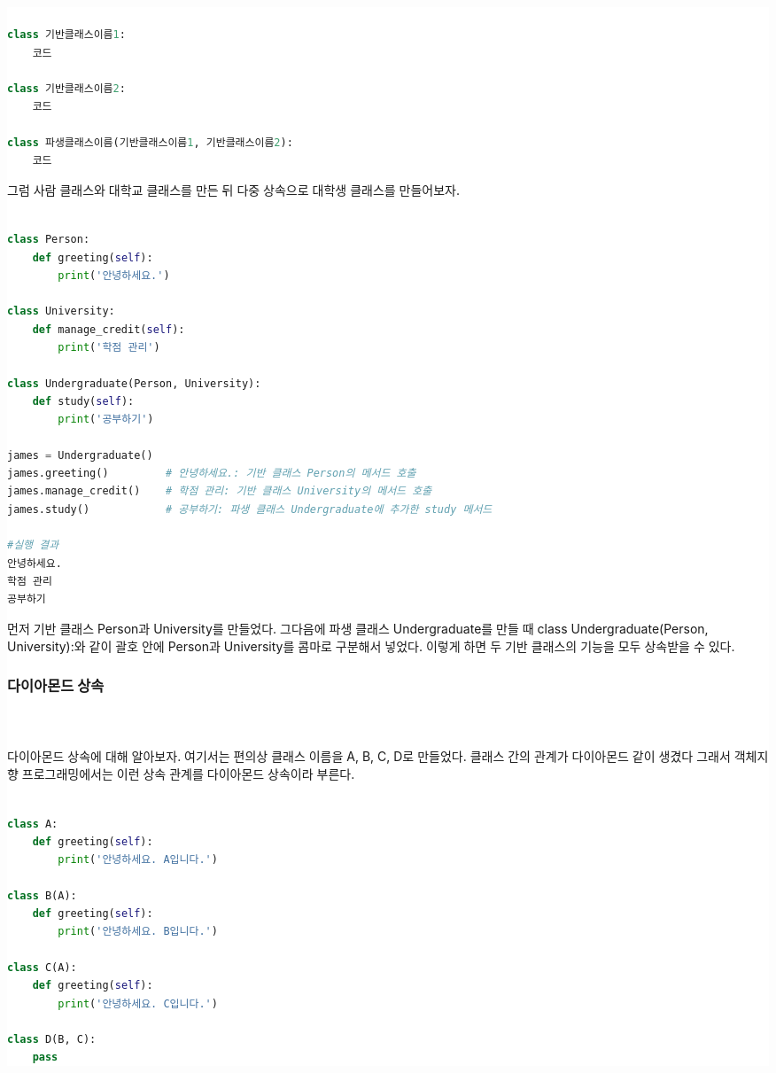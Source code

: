 ~~~python

class 기반클래스이름1:
    코드
 
class 기반클래스이름2:
    코드
 
class 파생클래스이름(기반클래스이름1, 기반클래스이름2):
    코드

~~~

그럼 사람 클래스와 대학교 클래스를 만든 뒤 다중 상속으로 대학생 클래스를 만들어보자.

~~~python

class Person:
    def greeting(self):
        print('안녕하세요.')
 
class University:
    def manage_credit(self):
        print('학점 관리')
 
class Undergraduate(Person, University):
    def study(self):
        print('공부하기')
 
james = Undergraduate()
james.greeting()         # 안녕하세요.: 기반 클래스 Person의 메서드 호출
james.manage_credit()    # 학점 관리: 기반 클래스 University의 메서드 호출
james.study()            # 공부하기: 파생 클래스 Undergraduate에 추가한 study 메서드

#실행 결과
안녕하세요.
학점 관리
공부하기

~~~

먼저 기반 클래스 Person과 University를 만들었다. 그다음에 파생 클래스 Undergraduate를 만들 때 class Undergraduate(Person, University):와 같이 괄호 안에 Person과 University를 콤마로 구분해서 넣었다. 이렇게 하면 두 기반 클래스의 기능을 모두 상속받을 수 있다.

###  다이아몬드 상속
<br>
<br>
다이아몬드 상속에 대해 알아보자. 여기서는 편의상 클래스 이름을 A, B, C, D로 만들었다. 클래스 간의 관계가 다이아몬드 같이 생겼다 그래서 객체지향 프로그래밍에서는 이런 상속 관계를 다이아몬드 상속이라 부른다.


~~~python

class A:
    def greeting(self):
        print('안녕하세요. A입니다.')
 
class B(A):
    def greeting(self):
        print('안녕하세요. B입니다.')
 
class C(A):
    def greeting(self):
        print('안녕하세요. C입니다.')
 
class D(B, C):
    pass
~~~